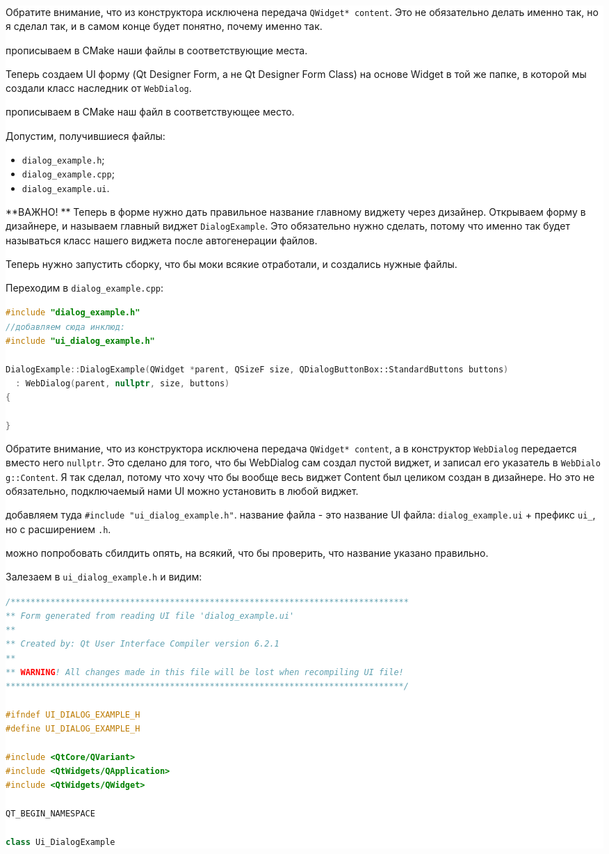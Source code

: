 Обратите внимание, что из конструктора исключена передача `QWidget* content`. Это не обязательно делать именно так, но я сделал так, и в самом конце будет понятно, почему именно так.



прописываем в CMake наши файлы в соответствующие места.

Теперь создаем UI форму (Qt Designer Form, а не Qt Designer Form Class) на основе Widget в той же папке, в которой мы создали класс наследник от `WebDialog`.

прописываем в CMake наш файл в соответствующее место.

Допустим, получившиеся файлы:

- `dialog_example.h`;
- `dialog_example.cpp`;
- `dialog_example.ui`.

**ВАЖНО! ** Теперь в форме нужно дать правильное название главному виджету через дизайнер. Открываем форму в дизайнере, и называем главный виджет `DialogExample`.  Это обязательно нужно сделать, потому что именно так будет называться класс нашего виджета после автогенерации файлов.

Теперь нужно запустить сборку, что бы моки всякие отработали, и создались нужные файлы.

Переходим в `dialog_example.cpp`:

```c++
#include "dialog_example.h"
//добавляем сюда инклюд: 
#include "ui_dialog_example.h"

DialogExample::DialogExample(QWidget *parent, QSizeF size, QDialogButtonBox::StandardButtons buttons)
  : WebDialog(parent, nullptr, size, buttons)
{

}
```

Обратите внимание, что из конструктора исключена передача `QWidget* content`, а в конструктор `WebDialog`  передается вместо него `nullptr`. Это сделано для того, что бы WebDialog сам создал пустой виджет, и записал его указатель в `WebDialog::Content`. Я так сделал, потому что хочу что бы вообще весь виджет Content был целиком создан в дизайнере. Но это не обязательно, подключаемый нами UI можно установить в любой виджет.



добавляем туда `#include "ui_dialog_example.h"`. название файла - это название UI файла: `dialog_example.ui` + префикс `ui_`, но с расширением `.h`.

можно попробовать сбилдить опять, на всякий, что бы проверить, что название указано правильно.

Залезаем в `ui_dialog_example.h` и видим:
```c++
/********************************************************************************
** Form generated from reading UI file 'dialog_example.ui'
**
** Created by: Qt User Interface Compiler version 6.2.1
**
** WARNING! All changes made in this file will be lost when recompiling UI file!
********************************************************************************/

#ifndef UI_DIALOG_EXAMPLE_H
#define UI_DIALOG_EXAMPLE_H

#include <QtCore/QVariant>
#include <QtWidgets/QApplication>
#include <QtWidgets/QWidget>

QT_BEGIN_NAMESPACE

class Ui_DialogExample
```